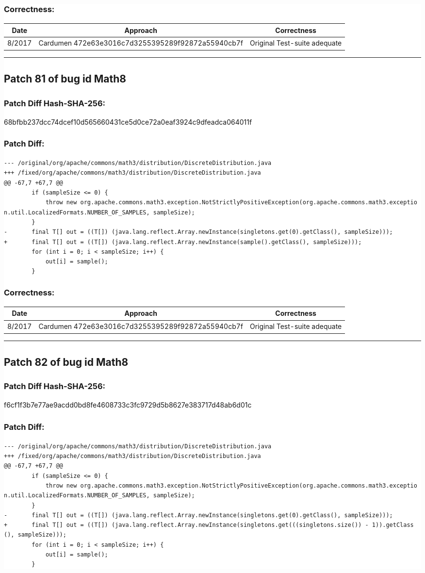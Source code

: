 ### Correctness:
Date|Approach|Correctness
------------ | ------------ | -------------
 8/2017 | Cardumen 472e63e3016c7d3255395289f92872a55940cb7f | Original Test-suite adequate

---
## Patch 81 of bug id Math8
### Patch Diff Hash-SHA-256:

68bfbb237dcc74dcef10d565660431ce5d0ce72a0eaf3924c9dfeadca064011f

### Patch Diff:
```
--- /original/org/apache/commons/math3/distribution/DiscreteDistribution.java	
+++ /fixed/org/apache/commons/math3/distribution/DiscreteDistribution.java	
@@ -67,7 +67,7 @@
 		if (sampleSize <= 0) {
 			throw new org.apache.commons.math3.exception.NotStrictlyPositiveException(org.apache.commons.math3.exception.util.LocalizedFormats.NUMBER_OF_SAMPLES, sampleSize);
 		}
-		final T[] out = ((T[]) (java.lang.reflect.Array.newInstance(singletons.get(0).getClass(), sampleSize)));
+		final T[] out = ((T[]) (java.lang.reflect.Array.newInstance(sample().getClass(), sampleSize)));
 		for (int i = 0; i < sampleSize; i++) {
 			out[i] = sample();
 		}
```

### Correctness:
Date|Approach|Correctness
------------ | ------------ | -------------
 8/2017 | Cardumen 472e63e3016c7d3255395289f92872a55940cb7f | Original Test-suite adequate

---
## Patch 82 of bug id Math8
### Patch Diff Hash-SHA-256:

f6cf1f3b7e77ae9acdd0bd8fe4608733c3fc9729d5b8627e383717d48ab6d01c

### Patch Diff:
```
--- /original/org/apache/commons/math3/distribution/DiscreteDistribution.java	
+++ /fixed/org/apache/commons/math3/distribution/DiscreteDistribution.java	
@@ -67,7 +67,7 @@
 		if (sampleSize <= 0) {
 			throw new org.apache.commons.math3.exception.NotStrictlyPositiveException(org.apache.commons.math3.exception.util.LocalizedFormats.NUMBER_OF_SAMPLES, sampleSize);
 		}
-		final T[] out = ((T[]) (java.lang.reflect.Array.newInstance(singletons.get(0).getClass(), sampleSize)));
+		final T[] out = ((T[]) (java.lang.reflect.Array.newInstance(singletons.get(((singletons.size()) - 1)).getClass(), sampleSize)));
 		for (int i = 0; i < sampleSize; i++) {
 			out[i] = sample();
 		}
```
